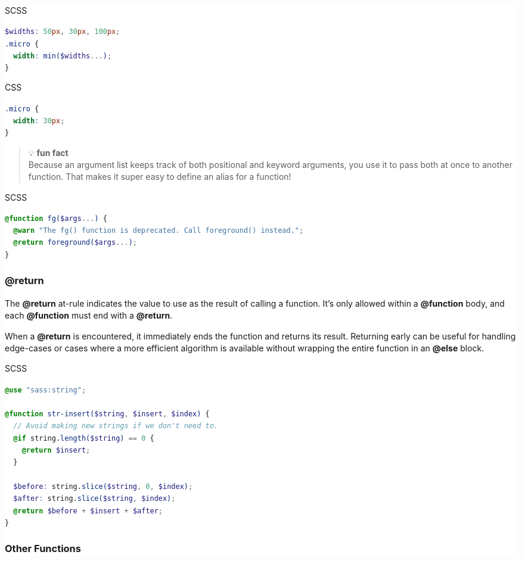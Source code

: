 SCSS
```scss
$widths: 50px, 30px, 100px;
.micro {
  width: min($widths...);
}
```

CSS
```css
.micro {
  width: 30px;
}
```

> 💡 **fun fact**<br>
> Because an argument list keeps track of both positional and keyword arguments, you use it to pass both at once to another function. That makes it super easy to define an alias for a function!


SCSS
```scss
@function fg($args...) {
  @warn "The fg() function is deprecated. Call foreground() instead.";
  @return foreground($args...);
}
```

### @return

The **@return** at-rule indicates the value to use as the result of calling a function. It’s only allowed within a **@function** body, and each **@function** must end with a **@return**.

When a **@return** is encountered, it immediately ends the function and returns its result. Returning early can be useful for handling edge-cases or cases where a more efficient algorithm is available without wrapping the entire function in an **@else** block.


SCSS
```scss
@use "sass:string";

@function str-insert($string, $insert, $index) {
  // Avoid making new strings if we don't need to.
  @if string.length($string) == 0 {
    @return $insert;
  }

  $before: string.slice($string, 0, $index);
  $after: string.slice($string, $index);
  @return $before + $insert + $after;
}
```

### Other Functions
